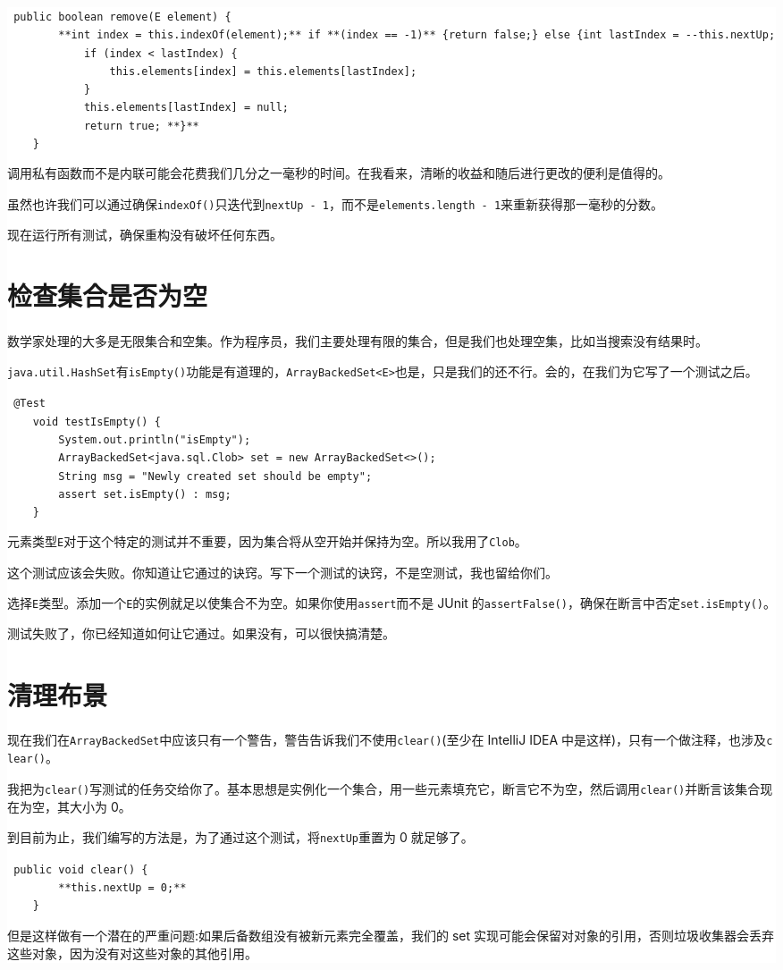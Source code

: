 ```
 public boolean remove(E element) {
        **int index = this.indexOf(element);** if **(index == -1)** {return false;} else {int lastIndex = --this.nextUp;
            if (index < lastIndex) {
                this.elements[index] = this.elements[lastIndex];
            }
            this.elements[lastIndex] = null;
            return true; **}**
    }
```

调用私有函数而不是内联可能会花费我们几分之一毫秒的时间。在我看来，清晰的收益和随后进行更改的便利是值得的。

虽然也许我们可以通过确保`indexOf()`只迭代到`nextUp - 1`，而不是`elements.length - 1`来重新获得那一毫秒的分数。

现在运行所有测试，确保重构没有破坏任何东西。

# 检查集合是否为空

数学家处理的大多是无限集合和空集。作为程序员，我们主要处理有限的集合，但是我们也处理空集，比如当搜索没有结果时。

`java.util.HashSet`有`isEmpty()`功能是有道理的，`ArrayBackedSet<E>`也是，只是我们的还不行。会的，在我们为它写了一个测试之后。

```
 @Test
    void testIsEmpty() {
        System.out.println("isEmpty");
        ArrayBackedSet<java.sql.Clob> set = new ArrayBackedSet<>();
        String msg = "Newly created set should be empty";
        assert set.isEmpty() : msg;
    }
```

元素类型`E`对于这个特定的测试并不重要，因为集合将从空开始并保持为空。所以我用了`Clob`。

这个测试应该会失败。你知道让它通过的诀窍。写下一个测试的诀窍，不是空测试，我也留给你们。

选择`E`类型。添加一个`E`的实例就足以使集合不为空。如果你使用`assert`而不是 JUnit 的`assertFalse()`，确保在断言中否定`set.isEmpty()`。

测试失败了，你已经知道如何让它通过。如果没有，可以很快搞清楚。

# 清理布景

现在我们在`ArrayBackedSet`中应该只有一个警告，警告告诉我们不使用`clear()`(至少在 IntelliJ IDEA 中是这样)，只有一个做注释，也涉及`clear()`。

我把为`clear()`写测试的任务交给你了。基本思想是实例化一个集合，用一些元素填充它，断言它不为空，然后调用`clear()`并断言该集合现在为空，其大小为 0。

到目前为止，我们编写的方法是，为了通过这个测试，将`nextUp`重置为 0 就足够了。

```
 public void clear() {
        **this.nextUp = 0;**
    }
```

但是这样做有一个潜在的严重问题:如果后备数组没有被新元素完全覆盖，我们的 set 实现可能会保留对对象的引用，否则垃圾收集器会丢弃这些对象，因为没有对这些对象的其他引用。
